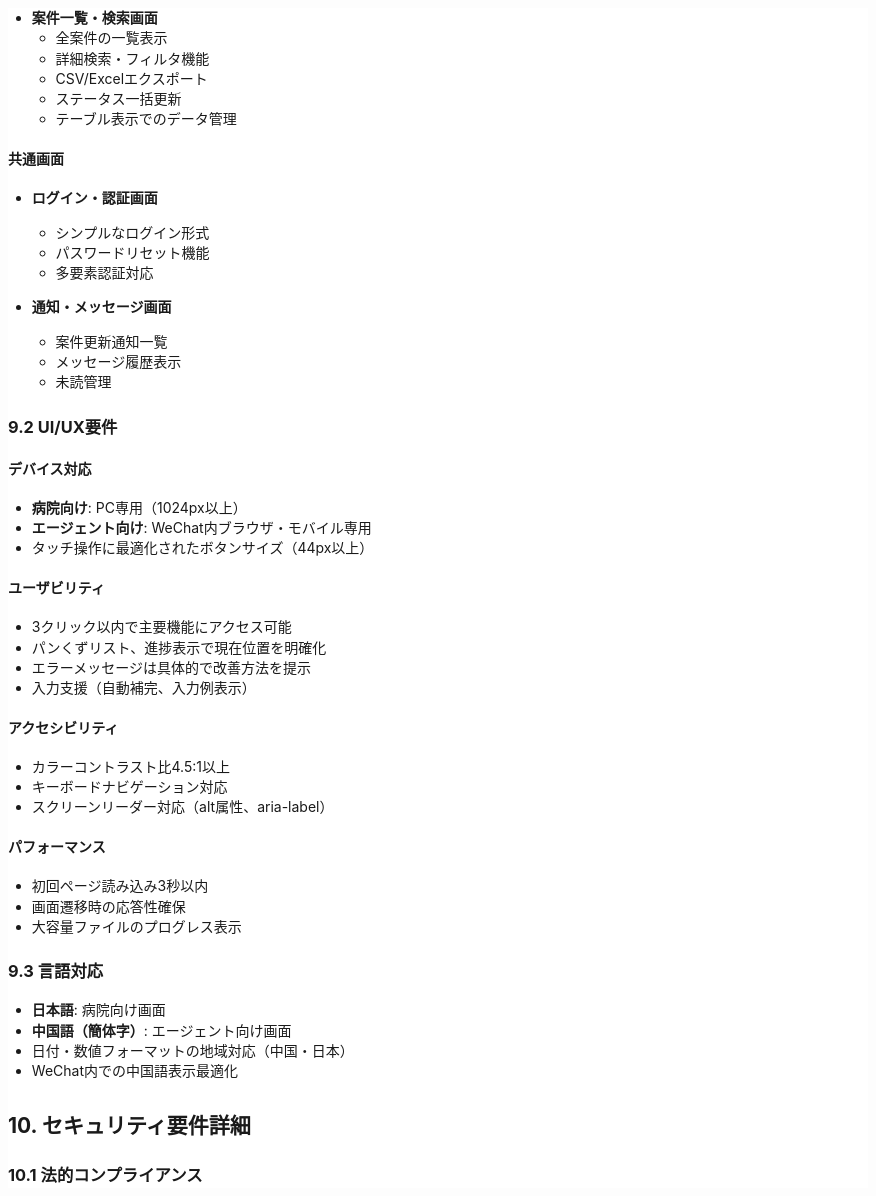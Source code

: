 - **案件一覧・検索画面**
  - 全案件の一覧表示
  - 詳細検索・フィルタ機能
  - CSV/Excelエクスポート
  - ステータス一括更新
  - テーブル表示でのデータ管理

#### 共通画面
- **ログイン・認証画面**
  - シンプルなログイン形式
  - パスワードリセット機能
  - 多要素認証対応

- **通知・メッセージ画面**
  - 案件更新通知一覧
  - メッセージ履歴表示
  - 未読管理

### 9.2 UI/UX要件

#### デバイス対応
- **病院向け**: PC専用（1024px以上）
- **エージェント向け**: WeChat内ブラウザ・モバイル専用
- タッチ操作に最適化されたボタンサイズ（44px以上）

#### ユーザビリティ
- 3クリック以内で主要機能にアクセス可能
- パンくずリスト、進捗表示で現在位置を明確化
- エラーメッセージは具体的で改善方法を提示
- 入力支援（自動補完、入力例表示）

#### アクセシビリティ
- カラーコントラスト比4.5:1以上
- キーボードナビゲーション対応
- スクリーンリーダー対応（alt属性、aria-label）

#### パフォーマンス
- 初回ページ読み込み3秒以内
- 画面遷移時の応答性確保
- 大容量ファイルのプログレス表示

### 9.3 言語対応
- **日本語**: 病院向け画面
- **中国語（簡体字）**: エージェント向け画面
- 日付・数値フォーマットの地域対応（中国・日本）
- WeChat内での中国語表示最適化

## 10. セキュリティ要件詳細

### 10.1 法的コンプライアンス
